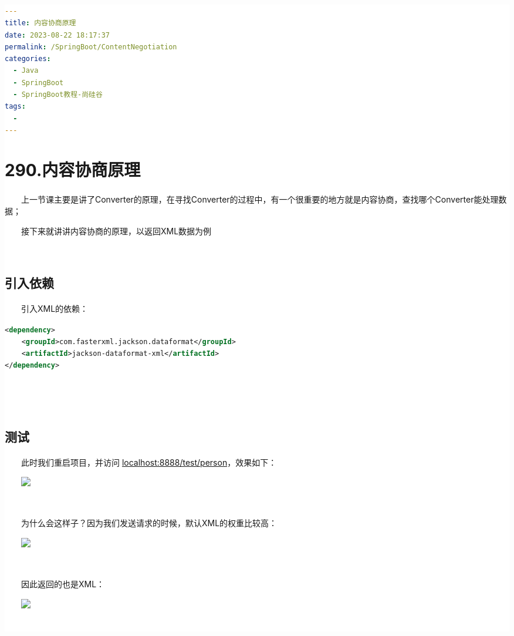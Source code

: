 ```yaml
---
title: 内容协商原理
date: 2023-08-22 18:17:37
permalink: /SpringBoot/ContentNegotiation
categories:
  - Java
  - SpringBoot
  - SpringBoot教程-尚硅谷
tags:
  - 
---
```

# 290.内容协商原理

　　上一节课主要是讲了Converter的原理，在寻找Converter的过程中，有一个很重要的地方就是内容协商，查找哪个Converter能处理数据；

　　接下来就讲讲内容协商的原理，以返回XML数据为例

　　‍

## 引入依赖

　　引入XML的依赖：

```XML
<dependency>
    <groupId>com.fasterxml.jackson.dataformat</groupId>
    <artifactId>jackson-dataformat-xml</artifactId>
</dependency>
```

　　‍

　　‍

## 测试

　　此时我们重启项目，并访问 [localhost:8888/test/person](http://localhost:8888/test/person)，效果如下：

　　​![](https://image.peterjxl.com/blog/image-20230718081129-gs6b3ec.png)

　　‍

　　为什么会这样子？因为我们发送请求的时候，默认XML的权重比较高：

　　​![](https://image.peterjxl.com/blog/image-20230717214644-levfa9i.png)​

　　‍

　　因此返回的也是XML：

　　​![](https://image.peterjxl.com/blog/image-20230718081228-3c5k666.png)​

　　‍

